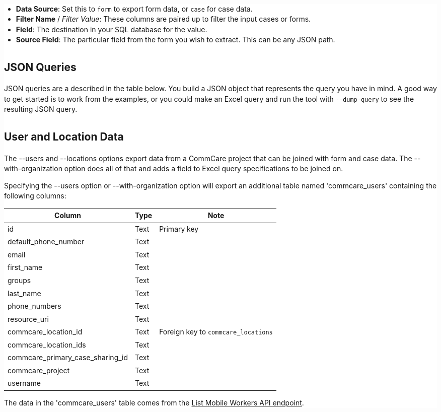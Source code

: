  - **Data Source**: Set this to `form` to export form data, or `case` for case data.
 - **Filter Name** / *Filter Value*: These columns are paired up to filter the input cases or forms.
 - **Field**: The destination in your SQL database for the value.
 - **Source Field**: The particular field from the form you wish to extract. This can be any JSON path.


JSON Queries
------------

JSON queries are a described in the table below. You build a JSON object that represents the query you have in mind.
A good way to get started is to work from the examples, or you could make an Excel query and run the tool
with `--dump-query` to see the resulting JSON query.


User and Location Data
----------------------

The --users and --locations options export data from a CommCare project that
can be joined with form and case data. The --with-organization option does all
of that and adds a field to Excel query specifications to be joined on.

Specifying the --users option or --with-organization option will export an
additional table named 'commcare_users' containing the following columns:

| Column                           | Type | Note                                |
|----------------------------------|------|-------------------------------------|
| id                               | Text | Primary key                         |
| default_phone_number             | Text |                                     |
| email                            | Text |                                     |
| first_name                       | Text |                                     |
| groups                           | Text |                                     |
| last_name                        | Text |                                     |
| phone_numbers                    | Text |                                     |
| resource_uri                     | Text |                                     |
| commcare_location_id             | Text | Foreign key to `commcare_locations` |
| commcare_location_ids            | Text |                                     |
| commcare_primary_case_sharing_id | Text |                                     |
| commcare_project                 | Text |                                     |
| username                         | Text |                                     |

The data in the 'commcare_users' table comes from the [List Mobile Workers
API endpoint](https://confluence.dimagi.com/display/commcarepublic/List+Mobile+Workers).
